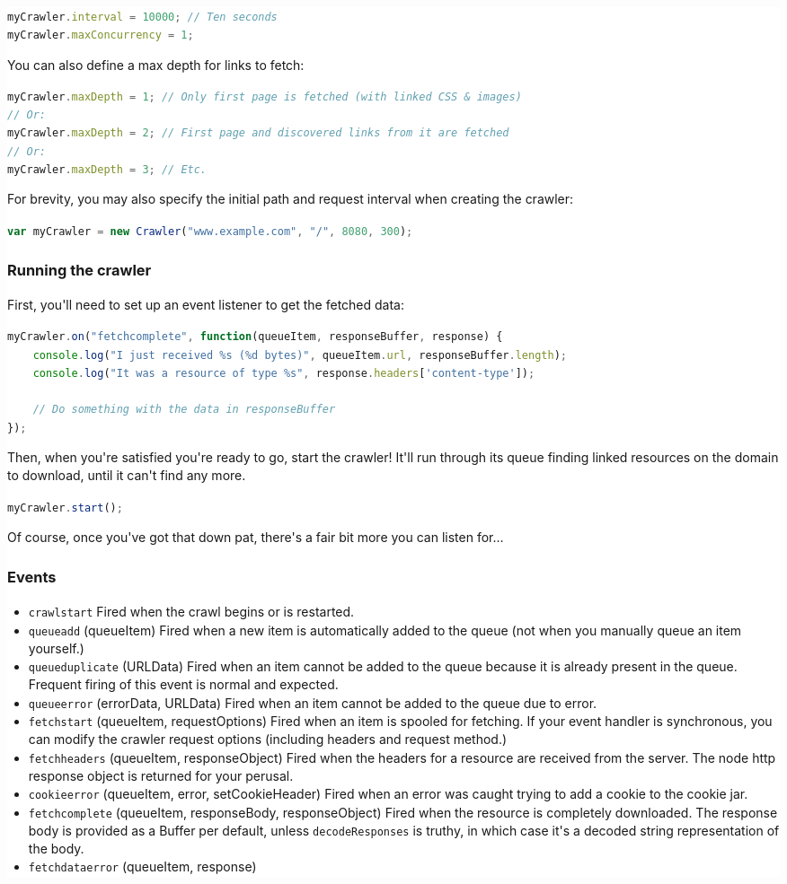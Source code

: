 ```js
myCrawler.interval = 10000; // Ten seconds
myCrawler.maxConcurrency = 1;
```

You can also define a max depth for links to fetch:
```js
myCrawler.maxDepth = 1; // Only first page is fetched (with linked CSS & images)
// Or:
myCrawler.maxDepth = 2; // First page and discovered links from it are fetched
// Or:
myCrawler.maxDepth = 3; // Etc.
```

For brevity, you may also specify the initial path and request interval when
creating the crawler:

```js
var myCrawler = new Crawler("www.example.com", "/", 8080, 300);
```

### Running the crawler

First, you'll need to set up an event listener to get the fetched data:

```js
myCrawler.on("fetchcomplete", function(queueItem, responseBuffer, response) {
    console.log("I just received %s (%d bytes)", queueItem.url, responseBuffer.length);
    console.log("It was a resource of type %s", response.headers['content-type']);

    // Do something with the data in responseBuffer
});
```

Then, when you're satisfied you're ready to go, start the crawler! It'll run
through its queue finding linked resources on the domain to download, until it
can't find any more.

```js
myCrawler.start();
```

Of course, once you've got that down pat, there's a fair bit more you can listen for...

### Events

* `crawlstart`
Fired when the crawl begins or is restarted.
* `queueadd` (queueItem)
Fired when a new item is automatically added to the queue (not when you manually
queue an item yourself.)
* `queueduplicate` (URLData)
Fired when an item cannot be added to the queue because it is already present in
the queue. Frequent firing of this event is normal and expected.
* `queueerror` (errorData, URLData)
Fired when an item cannot be added to the queue due to error.
* `fetchstart` (queueItem, requestOptions)
Fired when an item is spooled for fetching. If your event handler is synchronous,
you can modify the crawler request options (including headers and request method.)
* `fetchheaders` (queueItem, responseObject)
Fired when the headers for a resource are received from the server. The node http
response object is returned for your perusal.
* `cookieerror` (queueItem, error, setCookieHeader)
Fired when an error was caught trying to add a cookie to the cookie jar.
* `fetchcomplete` (queueItem, responseBody, responseObject)
Fired when the resource is completely downloaded. The response body is provided as
a Buffer per default, unless `decodeResponses` is truthy, in which case it's a
decoded string representation of the body.
* `fetchdataerror` (queueItem, response)
